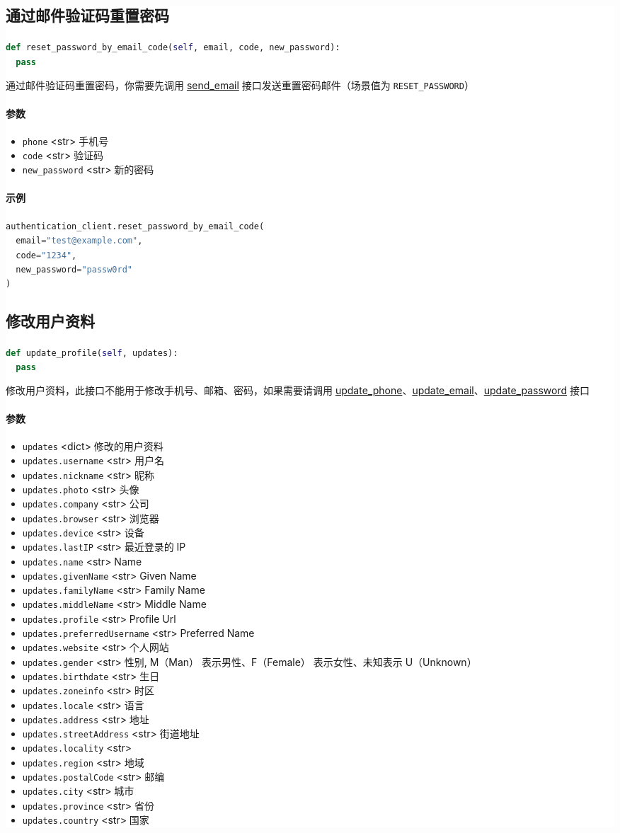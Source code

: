 ## 通过邮件验证码重置密码


```python
def reset_password_by_email_code(self, email, code, new_password):
  pass
```

通过邮件验证码重置密码，你需要先调用 [send_email](#发送邮件) 接口发送重置密码邮件（场景值为 `RESET_PASSWORD`）

#### 参数

- `phone` \<str\> 手机号
- `code` \<str\> 验证码
- `new_password` \<str\> 新的密码

#### 示例

```python
authentication_client.reset_password_by_email_code(
  email="test@example.com",
  code="1234",
  new_password="passw0rd"
)
```

## 修改用户资料

```python
def update_profile(self, updates):
  pass
```

修改用户资料，此接口不能用于修改手机号、邮箱、密码，如果需要请调用 [update_phone](#更新用户手机号)、[update_email](#更新用户邮箱)、[update_password](#更新用户密码) 接口

#### 参数

- `updates` \<dict\> 修改的用户资料
- `updates.username` \<str\> 用户名
- `updates.nickname` \<str\> 昵称
- `updates.photo` \<str\> 头像
- `updates.company` \<str\> 公司
- `updates.browser` \<str\> 浏览器
- `updates.device` \<str\> 设备
- `updates.lastIP` \<str\> 最近登录的 IP
- `updates.name` \<str\> Name
- `updates.givenName` \<str\> Given Name
- `updates.familyName` \<str\> Family Name
- `updates.middleName` \<str\> Middle Name
- `updates.profile` \<str\> Profile Url
- `updates.preferredUsername` \<str\> Preferred Name
- `updates.website` \<str\> 个人网站
- `updates.gender` \<str\> 性别, M（Man） 表示男性、F（Female） 表示女性、未知表示 U（Unknown）
- `updates.birthdate` \<str\> 生日
- `updates.zoneinfo` \<str\> 时区
- `updates.locale` \<str\> 语言
- `updates.address` \<str\> 地址
- `updates.streetAddress` \<str\> 街道地址
- `updates.locality` \<str\>
- `updates.region` \<str\> 地域
- `updates.postalCode` \<str\> 邮编
- `updates.city` \<str\> 城市
- `updates.province` \<str\> 省份
- `updates.country` \<str\> 国家
